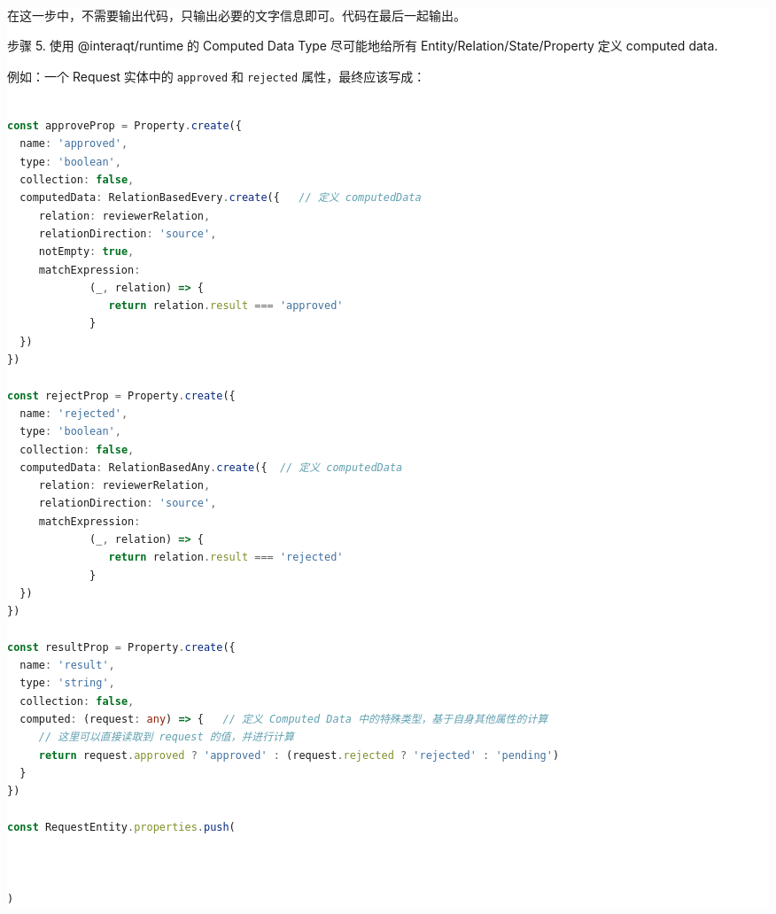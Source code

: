在这一步中，不需要输出代码，只输出必要的文字信息即可。代码在最后一起输出。


步骤 5. 使用 @interaqt/runtime 的 Computed Data Type 尽可能地给所有 Entity/Relation/State/Property 定义 computed data.

例如：一个 Request 实体中的 `approved` 和 `rejected` 属性，最终应该写成：
```typescript

const approveProp = Property.create({
  name: 'approved',
  type: 'boolean',
  collection: false,
  computedData: RelationBasedEvery.create({   // 定义 computedData
     relation: reviewerRelation,
     relationDirection: 'source',
     notEmpty: true,
     matchExpression:
             (_, relation) => {
                return relation.result === 'approved'
             }
  })
})

const rejectProp = Property.create({
  name: 'rejected',
  type: 'boolean',
  collection: false,
  computedData: RelationBasedAny.create({  // 定义 computedData
     relation: reviewerRelation,
     relationDirection: 'source',
     matchExpression:
             (_, relation) => {
                return relation.result === 'rejected'
             }
  })
})
        
const resultProp = Property.create({
  name: 'result',
  type: 'string',
  collection: false,
  computed: (request: any) => {   // 定义 Computed Data 中的特殊类型，基于自身其他属性的计算
     // 这里可以直接读取到 request 的值，并进行计算
     return request.approved ? 'approved' : (request.rejected ? 'rejected' : 'pending')
  }
})   

const RequestEntity.properties.push(
    
    
    
)
```
